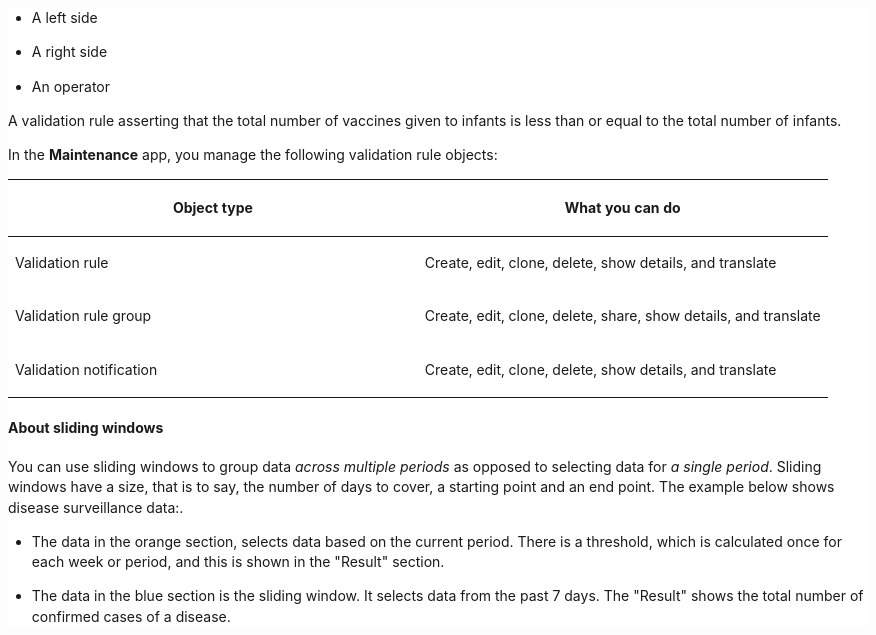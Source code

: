   - A left side

  - A right side

  - An operator

A validation rule asserting that the total number of vaccines given to
infants is less than or equal to the total number of infants.

In the **Maintenance** app, you manage the following validation rule
objects:

<table>
<colgroup>
<col style="width: 50%" />
<col style="width: 50%" />
</colgroup>
<thead>
<tr class="header">
<th><p>Object type</p></th>
<th><p>What you can do</p></th>
</tr>
</thead>
<tbody>
<tr class="odd">
<td><p>Validation rule</p></td>
<td><p>Create, edit, clone, delete, show details, and translate</p></td>
</tr>
<tr class="even">
<td><p>Validation rule group</p></td>
<td><p>Create, edit, clone, delete, share, show details, and translate</p></td>
</tr>
<tr class="odd">
<td><p>Validation notification</p></td>
<td><p>Create, edit, clone, delete, show details, and translate</p></td>
</tr>
</tbody>
</table>

#### About sliding windows



You can use sliding windows to group data *across multiple periods* as
opposed to selecting data for *a single period*. Sliding windows have a
size, that is to say, the number of days to cover, a starting point and
an end point. The example below shows disease surveillance data:.

  - The data in the orange section, selects data based on the current
    period. There is a threshold, which is calculated once for each week
    or period, and this is shown in the "Result" section.

  - The data in the blue section is the sliding window. It selects data
    from the past 7 days. The "Result" shows the total number of
    confirmed cases of a disease.
